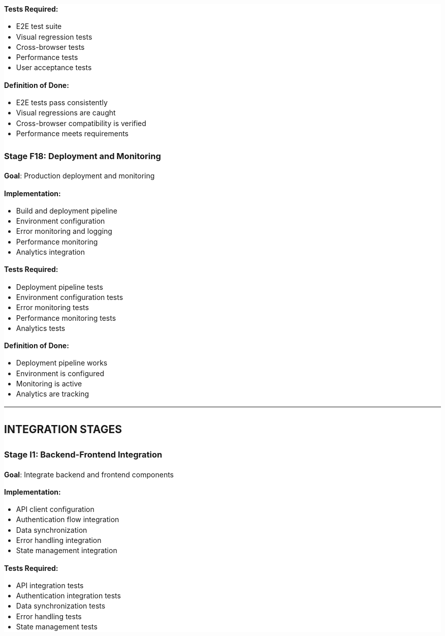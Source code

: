 **Tests Required:**
- E2E test suite
- Visual regression tests
- Cross-browser tests
- Performance tests
- User acceptance tests

**Definition of Done:**
- E2E tests pass consistently
- Visual regressions are caught
- Cross-browser compatibility is verified
- Performance meets requirements

### Stage F18: Deployment and Monitoring
**Goal**: Production deployment and monitoring

**Implementation:**
- Build and deployment pipeline
- Environment configuration
- Error monitoring and logging
- Performance monitoring
- Analytics integration

**Tests Required:**
- Deployment pipeline tests
- Environment configuration tests
- Error monitoring tests
- Performance monitoring tests
- Analytics tests

**Definition of Done:**
- Deployment pipeline works
- Environment is configured
- Monitoring is active
- Analytics are tracking

---

## INTEGRATION STAGES

### Stage I1: Backend-Frontend Integration
**Goal**: Integrate backend and frontend components

**Implementation:**
- API client configuration
- Authentication flow integration
- Data synchronization
- Error handling integration
- State management integration

**Tests Required:**
- API integration tests
- Authentication integration tests
- Data synchronization tests
- Error handling tests
- State management tests
